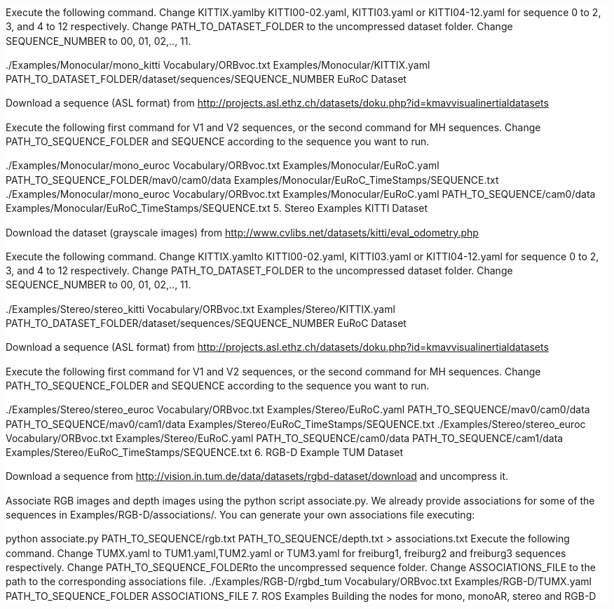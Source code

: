 Execute the following command. Change KITTIX.yamlby KITTI00-02.yaml, KITTI03.yaml or KITTI04-12.yaml for sequence 0 to 2, 3, and 4 to 12 respectively. Change PATH_TO_DATASET_FOLDER to the uncompressed dataset folder. Change SEQUENCE_NUMBER to 00, 01, 02,.., 11.

./Examples/Monocular/mono_kitti Vocabulary/ORBvoc.txt Examples/Monocular/KITTIX.yaml PATH_TO_DATASET_FOLDER/dataset/sequences/SEQUENCE_NUMBER
EuRoC Dataset

Download a sequence (ASL format) from http://projects.asl.ethz.ch/datasets/doku.php?id=kmavvisualinertialdatasets

Execute the following first command for V1 and V2 sequences, or the second command for MH sequences. Change PATH_TO_SEQUENCE_FOLDER and SEQUENCE according to the sequence you want to run.

./Examples/Monocular/mono_euroc Vocabulary/ORBvoc.txt Examples/Monocular/EuRoC.yaml PATH_TO_SEQUENCE_FOLDER/mav0/cam0/data Examples/Monocular/EuRoC_TimeStamps/SEQUENCE.txt 
./Examples/Monocular/mono_euroc Vocabulary/ORBvoc.txt Examples/Monocular/EuRoC.yaml PATH_TO_SEQUENCE/cam0/data Examples/Monocular/EuRoC_TimeStamps/SEQUENCE.txt 
5. Stereo Examples
KITTI Dataset

Download the dataset (grayscale images) from http://www.cvlibs.net/datasets/kitti/eval_odometry.php

Execute the following command. Change KITTIX.yamlto KITTI00-02.yaml, KITTI03.yaml or KITTI04-12.yaml for sequence 0 to 2, 3, and 4 to 12 respectively. Change PATH_TO_DATASET_FOLDER to the uncompressed dataset folder. Change SEQUENCE_NUMBER to 00, 01, 02,.., 11.

./Examples/Stereo/stereo_kitti Vocabulary/ORBvoc.txt Examples/Stereo/KITTIX.yaml PATH_TO_DATASET_FOLDER/dataset/sequences/SEQUENCE_NUMBER
EuRoC Dataset

Download a sequence (ASL format) from http://projects.asl.ethz.ch/datasets/doku.php?id=kmavvisualinertialdatasets

Execute the following first command for V1 and V2 sequences, or the second command for MH sequences. Change PATH_TO_SEQUENCE_FOLDER and SEQUENCE according to the sequence you want to run.

./Examples/Stereo/stereo_euroc Vocabulary/ORBvoc.txt Examples/Stereo/EuRoC.yaml PATH_TO_SEQUENCE/mav0/cam0/data PATH_TO_SEQUENCE/mav0/cam1/data Examples/Stereo/EuRoC_TimeStamps/SEQUENCE.txt
./Examples/Stereo/stereo_euroc Vocabulary/ORBvoc.txt Examples/Stereo/EuRoC.yaml PATH_TO_SEQUENCE/cam0/data PATH_TO_SEQUENCE/cam1/data Examples/Stereo/EuRoC_TimeStamps/SEQUENCE.txt
6. RGB-D Example
TUM Dataset

Download a sequence from http://vision.in.tum.de/data/datasets/rgbd-dataset/download and uncompress it.

Associate RGB images and depth images using the python script associate.py. We already provide associations for some of the sequences in Examples/RGB-D/associations/. You can generate your own associations file executing:

python associate.py PATH_TO_SEQUENCE/rgb.txt PATH_TO_SEQUENCE/depth.txt > associations.txt
Execute the following command. Change TUMX.yaml to TUM1.yaml,TUM2.yaml or TUM3.yaml for freiburg1, freiburg2 and freiburg3 sequences respectively. Change PATH_TO_SEQUENCE_FOLDERto the uncompressed sequence folder. Change ASSOCIATIONS_FILE to the path to the corresponding associations file.
./Examples/RGB-D/rgbd_tum Vocabulary/ORBvoc.txt Examples/RGB-D/TUMX.yaml PATH_TO_SEQUENCE_FOLDER ASSOCIATIONS_FILE
7. ROS Examples
Building the nodes for mono, monoAR, stereo and RGB-D
